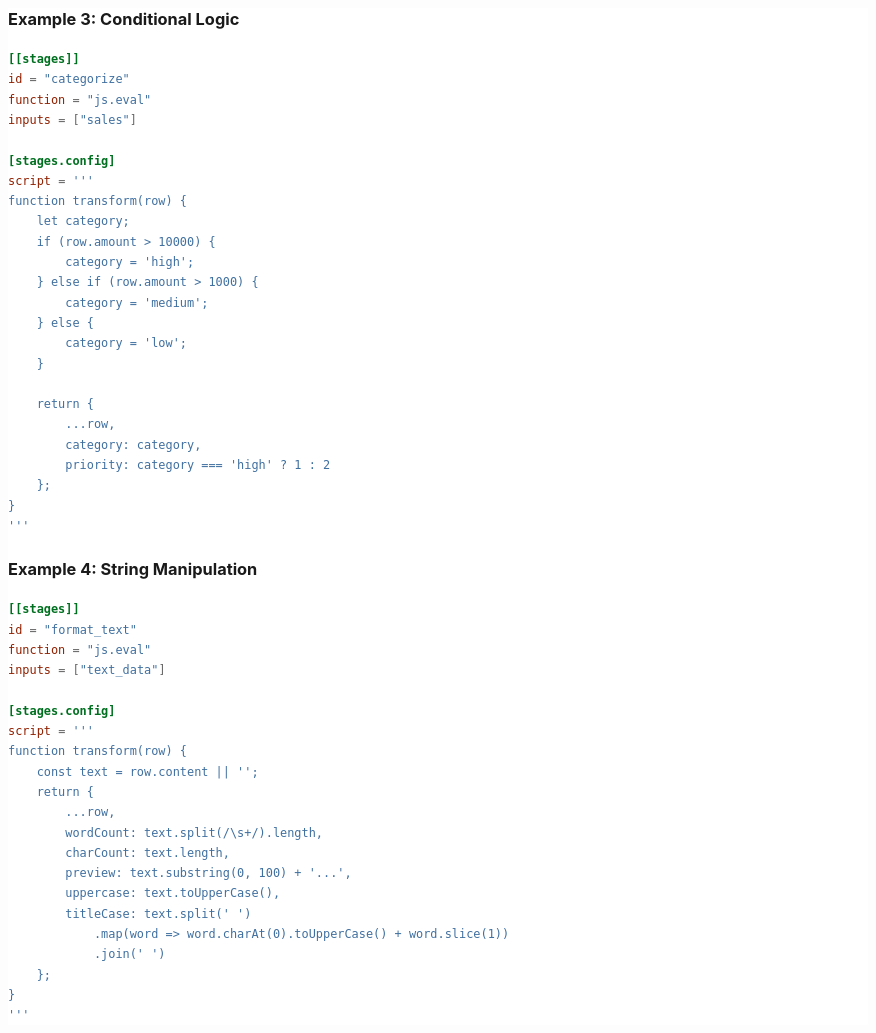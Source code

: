 ### Example 3: Conditional Logic

```toml
[[stages]]
id = "categorize"
function = "js.eval"
inputs = ["sales"]

[stages.config]
script = '''
function transform(row) {
    let category;
    if (row.amount > 10000) {
        category = 'high';
    } else if (row.amount > 1000) {
        category = 'medium';
    } else {
        category = 'low';
    }

    return {
        ...row,
        category: category,
        priority: category === 'high' ? 1 : 2
    };
}
'''
```

### Example 4: String Manipulation

```toml
[[stages]]
id = "format_text"
function = "js.eval"
inputs = ["text_data"]

[stages.config]
script = '''
function transform(row) {
    const text = row.content || '';
    return {
        ...row,
        wordCount: text.split(/\s+/).length,
        charCount: text.length,
        preview: text.substring(0, 100) + '...',
        uppercase: text.toUpperCase(),
        titleCase: text.split(' ')
            .map(word => word.charAt(0).toUpperCase() + word.slice(1))
            .join(' ')
    };
}
'''
```
